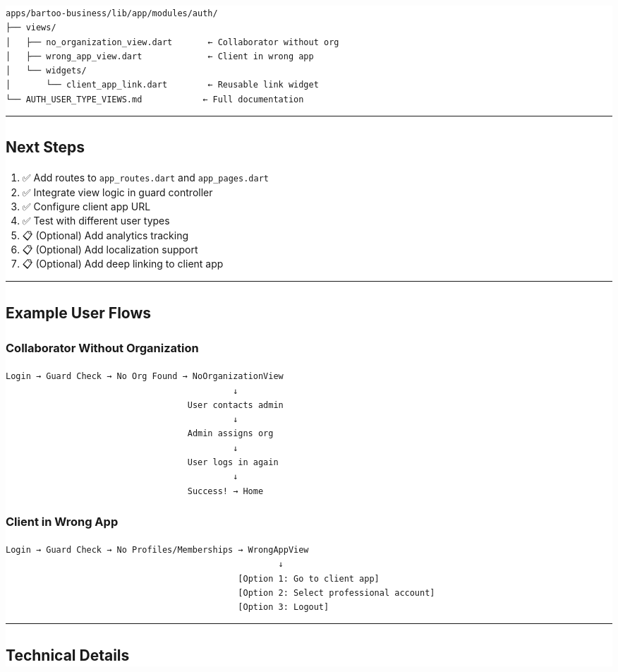 ```
apps/bartoo-business/lib/app/modules/auth/
├── views/
│   ├── no_organization_view.dart       ← Collaborator without org
│   ├── wrong_app_view.dart             ← Client in wrong app
│   └── widgets/
│       └── client_app_link.dart        ← Reusable link widget
└── AUTH_USER_TYPE_VIEWS.md            ← Full documentation
```

---

## Next Steps

1. ✅ Add routes to `app_routes.dart` and `app_pages.dart`
2. ✅ Integrate view logic in guard controller
3. ✅ Configure client app URL
4. ✅ Test with different user types
5. 📋 (Optional) Add analytics tracking
6. 📋 (Optional) Add localization support
7. 📋 (Optional) Add deep linking to client app

---

## Example User Flows

### Collaborator Without Organization
```
Login → Guard Check → No Org Found → NoOrganizationView
                                             ↓
                                    User contacts admin
                                             ↓
                                    Admin assigns org
                                             ↓
                                    User logs in again
                                             ↓
                                    Success! → Home
```

### Client in Wrong App
```
Login → Guard Check → No Profiles/Memberships → WrongAppView
                                                      ↓
                                              [Option 1: Go to client app]
                                              [Option 2: Select professional account]
                                              [Option 3: Logout]
```

---

## Technical Details
